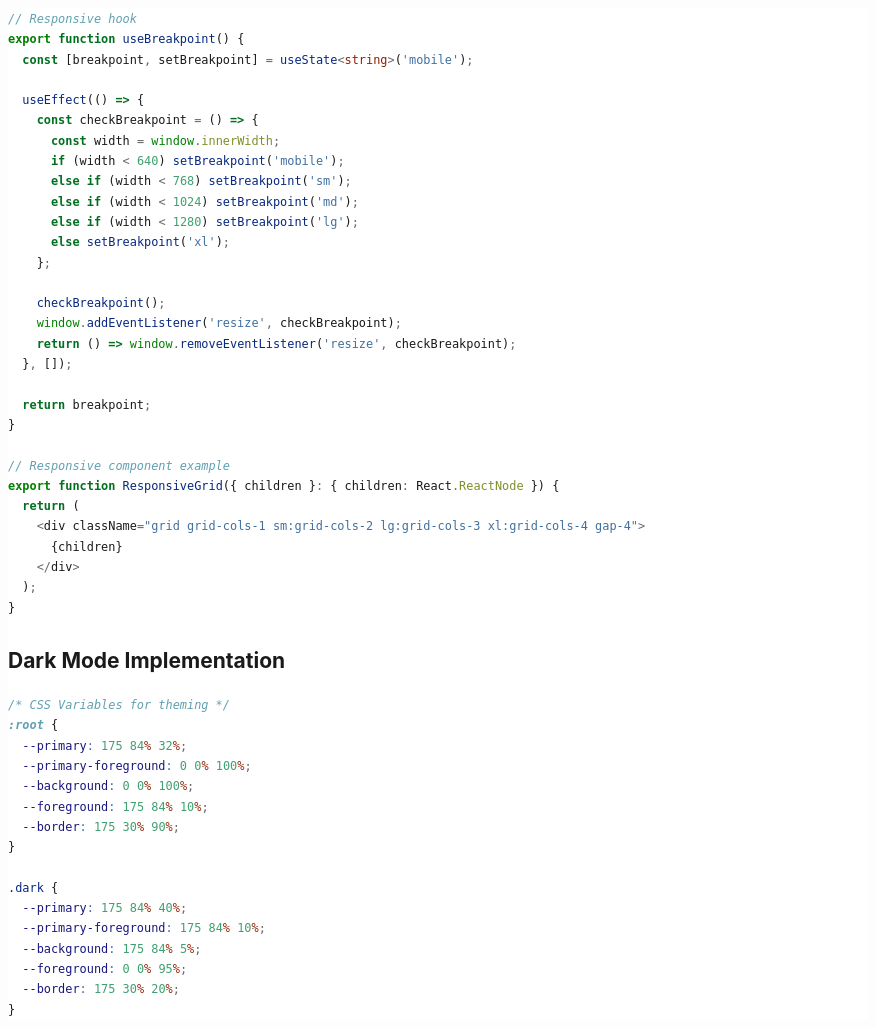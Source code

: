 ```typescript
// Responsive hook
export function useBreakpoint() {
  const [breakpoint, setBreakpoint] = useState<string>('mobile');
  
  useEffect(() => {
    const checkBreakpoint = () => {
      const width = window.innerWidth;
      if (width < 640) setBreakpoint('mobile');
      else if (width < 768) setBreakpoint('sm');
      else if (width < 1024) setBreakpoint('md');
      else if (width < 1280) setBreakpoint('lg');
      else setBreakpoint('xl');
    };
    
    checkBreakpoint();
    window.addEventListener('resize', checkBreakpoint);
    return () => window.removeEventListener('resize', checkBreakpoint);
  }, []);
  
  return breakpoint;
}

// Responsive component example
export function ResponsiveGrid({ children }: { children: React.ReactNode }) {
  return (
    <div className="grid grid-cols-1 sm:grid-cols-2 lg:grid-cols-3 xl:grid-cols-4 gap-4">
      {children}
    </div>
  );
}
```

## Dark Mode Implementation

```css
/* CSS Variables for theming */
:root {
  --primary: 175 84% 32%;
  --primary-foreground: 0 0% 100%;
  --background: 0 0% 100%;
  --foreground: 175 84% 10%;
  --border: 175 30% 90%;
}

.dark {
  --primary: 175 84% 40%;
  --primary-foreground: 175 84% 10%;
  --background: 175 84% 5%;
  --foreground: 0 0% 95%;
  --border: 175 30% 20%;
}
```
